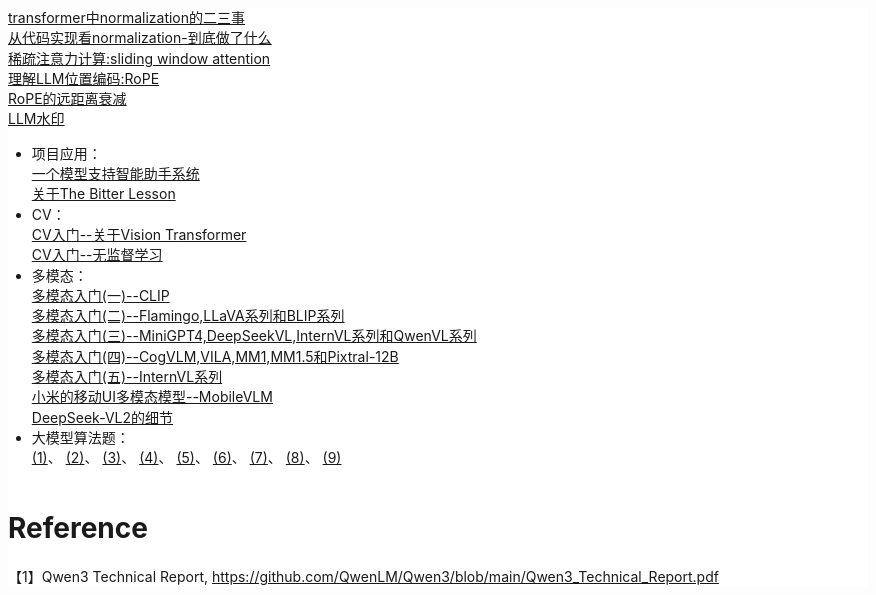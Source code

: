 [transformer中normalization的二三事](http://www.linsight.cn/6a40bfa5.html)  
[从代码实现看normalization-到底做了什么](http://www.linsight.cn/b70b4a2d.html)  
[稀疏注意力计算:sliding window attention](http://www.linsight.cn/c61d17e3.html)  
[理解LLM位置编码:RoPE](http://www.linsight.cn/a051710f.html)  
[RoPE的远距离衰减](https://www.linsight.cn/f0902f1a.html)  
[LLM水印](https://www.linsight.cn/2dee4921.html)  
- 项目应用：  
[一个模型支持智能助手系统](https://www.linsight.cn/9c593ccd.html)  
[关于The Bitter Lesson](https://www.linsight.cn/d253d7b3.html)  
- CV：  
[CV入门--关于Vision Transformer](https://www.linsight.cn/a11e2633.html)  
[CV入门--无监督学习](https://www.linsight.cn/ae81a87b.html)  
- 多模态：  
[多模态入门(一)--CLIP](https://www.linsight.cn/3069051d.html)  
[多模态入门(二)--Flamingo,LLaVA系列和BLIP系列](https://www.linsight.cn/569d722c.html)  
[多模态入门(三)--MiniGPT4,DeepSeekVL,InternVL系列和QwenVL系列](https://www.linsight.cn/f16505b3.html)  
[多模态入门(四)--CogVLM,VILA,MM1,MM1.5和Pixtral-12B](https://www.linsight.cn/e00debee.html)  
[多模态入门(五)--InternVL系列](https://www.linsight.cn/52c8a4f9.html)  
[小米的移动UI多模态模型--MobileVLM](https://www.linsight.cn/96393d3b.html)  
[DeepSeek-VL2的细节](https://www.linsight.cn/b4d047c1.html)  
- 大模型算法题：  
[(1)](http://www.linsight.cn/3345028a.html)、
[(2)](http://www.linsight.cn/ad0bba9d.html)、
[(3)](http://www.linsight.cn/1736008.html)、
[(4)](http://www.linsight.cn/1736008.html)、
[(5)](http://www.linsight.cn/336f2f3e.html)、
[(6)](http://www.linsight.cn/7c04944d.html)、
[(7)](https://www.linsight.cn/dd614e12.html)、
[(8)](https://www.linsight.cn/e287b9c3.html)、
[(9)](https://www.linsight.cn/fb9c8882.html)  

# Reference  

【1】Qwen3 Technical Report, https://github.com/QwenLM/Qwen3/blob/main/Qwen3_Technical_Report.pdf  
